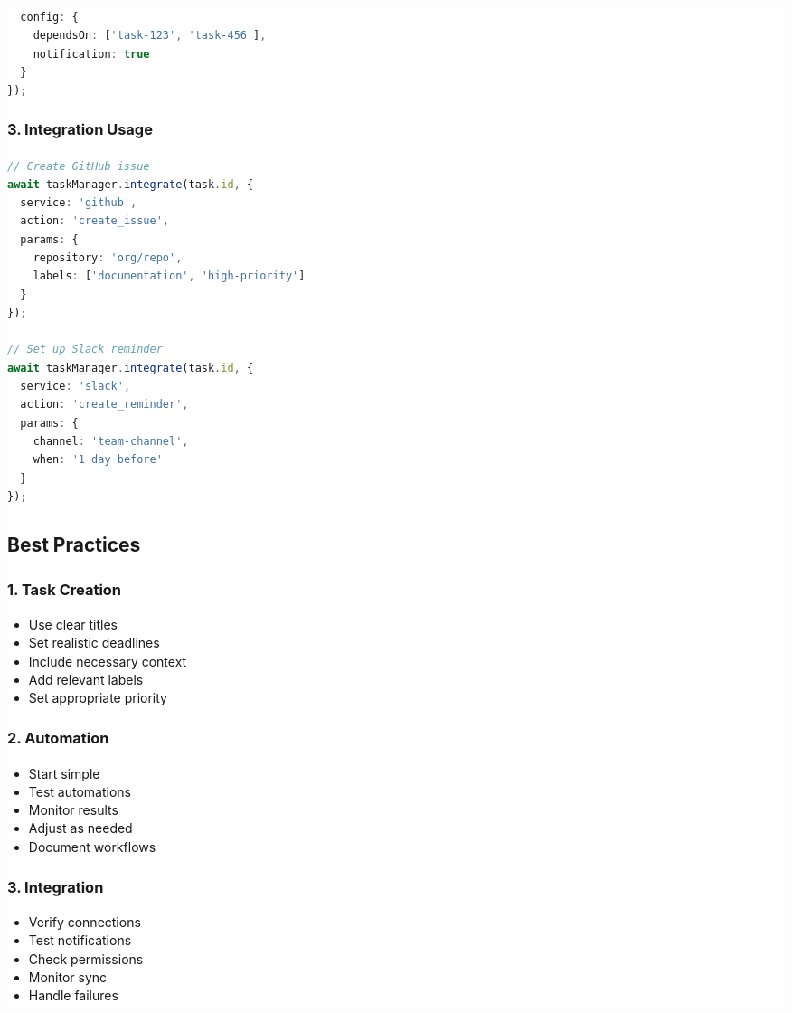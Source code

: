 ```typescript
  config: {
    dependsOn: ['task-123', 'task-456'],
    notification: true
  }
});
```

### 3. Integration Usage
```typescript
// Create GitHub issue
await taskManager.integrate(task.id, {
  service: 'github',
  action: 'create_issue',
  params: {
    repository: 'org/repo',
    labels: ['documentation', 'high-priority']
  }
});

// Set up Slack reminder
await taskManager.integrate(task.id, {
  service: 'slack',
  action: 'create_reminder',
  params: {
    channel: 'team-channel',
    when: '1 day before'
  }
});
```

## Best Practices

### 1. Task Creation
- Use clear titles
- Set realistic deadlines
- Include necessary context
- Add relevant labels
- Set appropriate priority

### 2. Automation
- Start simple
- Test automations
- Monitor results
- Adjust as needed
- Document workflows

### 3. Integration
- Verify connections
- Test notifications
- Check permissions
- Monitor sync
- Handle failures

